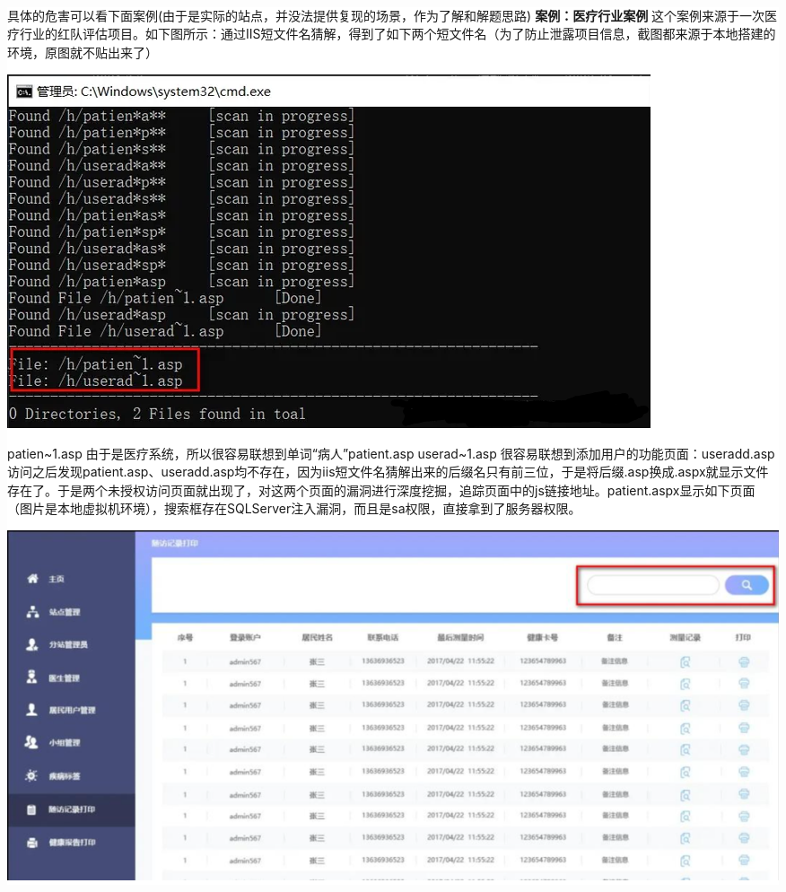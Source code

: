 具体的危害可以看下面案例(由于是实际的站点，并没法提供复现的场景，作为了解和解题思路)
**案例：医疗行业案例**
这个案例来源于一次医疗行业的红队评估项目。如下图所示：通过IIS短文件名猜解，得到了如下两个短文件名（为了防止泄露项目信息，截图都来源于本地搭建的环境，原图就不贴出来了）

![image.png](18.中间件安全\1689909395817-ba2094b2-725d-4966-977d-c0d4dd424564.png)

patien~1.asp 由于是医疗系统，所以很容易联想到单词“病人”patient.asp
userad~1.asp 很容易联想到添加用户的功能页面：useradd.asp
访问之后发现patient.asp、useradd.asp均不存在，因为iis短文件名猜解出来的后缀名只有前三位，于是将后缀.asp换成.aspx就显示文件存在了。于是两个未授权访问页面就出现了，对这两个页面的漏洞进行深度挖掘，追踪页面中的js链接地址。patient.aspx显示如下页面（图片是本地虚拟机环境），搜索框存在SQLServer注入漏洞，而且是sa权限，直接拿到了服务器权限。

![image.png](18.中间件安全\1689913386038-7104d77d-cb7c-4fbe-b9a1-b2c1b1f872e0.png)
